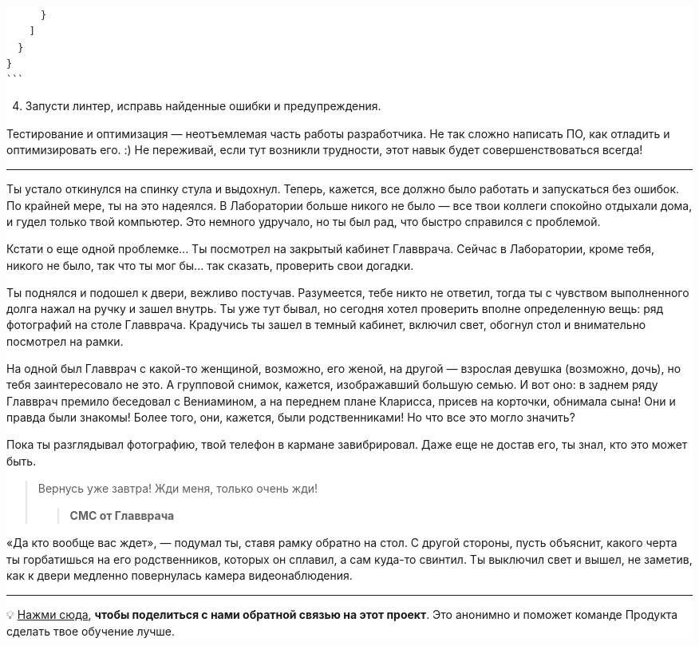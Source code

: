           }
        ]
      }
    }
    ```

4. Запусти линтер, исправь найденные ошибки и предупреждения.

Тестирование и оптимизация — неотъемлемая часть работы разработчика. Не так сложно написать ПО, как отладить и оптимизировать его. :) Не переживай, если тут возникли трудности, этот навык будет совершенствоваться всегда!

---

Ты устало откинулся на спинку стула и выдохнул. Теперь, кажется, все должно было работать и запускаться без ошибок. По крайней мере, ты на это надеялся. В Лаборатории больше никого не было — все твои коллеги спокойно отдыхали дома, и гудел только твой компьютер. Это немного удручало, но ты был рад, что быстро справился с проблемой. 

Кстати о еще одной проблемке... Ты посмотрел на закрытый кабинет Главврача. Сейчас в Лаборатории, кроме тебя, никого не было, так что ты мог бы... так сказать, проверить свои догадки. 

Ты поднялся и подошел к двери, вежливо постучав. Разумеется, тебе никто не ответил, тогда ты с чувством выполненного долга нажал на ручку и зашел внутрь. Ты уже тут бывал, но сегодня хотел проверить вполне определенную вещь: ряд фотографий на столе Главврача. Крадучись ты зашел в темный кабинет, включил свет, обогнул стол и внимательно посмотрел на рамки. 

На одной был Главврач с какой-то женщиной, возможно, его женой, на другой — взрослая девушка (возможно, дочь), но тебя заинтересовало не это. А групповой снимок, кажется, изображавший большую семью. И вот оно: в заднем ряду Главврач премило беседовал с Вениамином, а на переднем плане Кларисса, присев на корточки, обнимала сына! Они и правда были знакомы! Более того, они, кажется, были родственниками! Но что все это могло значить?

Пока ты разглядывал фотографию, твой телефон в кармане завибрировал. Даже еще не достав его, ты знал, кто это может быть. 

>Вернусь уже завтра! Жди меня, только очень жди! 
>>**СМС от Главврача**

«Да кто вообще вас ждет», — подумал ты, ставя рамку обратно на стол. С другой стороны, пусть объяснит, какого черта ты горбатишься на его родственников, которых он сплавил, а сам куда-то свинтил. Ты выключил свет и вышел, не заметив, как к двери медленно повернулась камера видеонаблюдения. 

---

💡 [Нажми сюда](https://oprosso.ru/p/ad3bc98eb2a54c0baf4679fa722b54df), **чтобы поделиться с нами обратной связью на этот проект**. Это анонимно и поможет команде Продукта сделать твое обучение лучше.